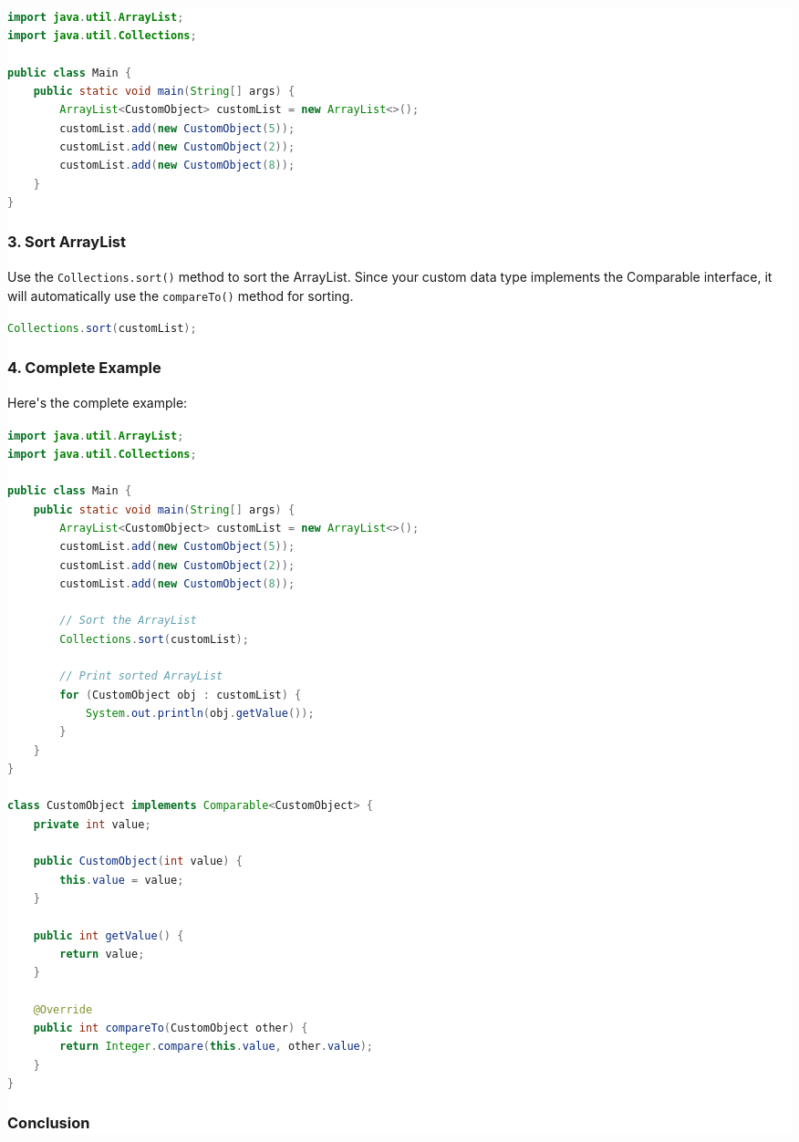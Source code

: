 ```java
import java.util.ArrayList;
import java.util.Collections;

public class Main {
    public static void main(String[] args) {
        ArrayList<CustomObject> customList = new ArrayList<>();
        customList.add(new CustomObject(5));
        customList.add(new CustomObject(2));
        customList.add(new CustomObject(8));
    }
}
```
### 3. Sort ArrayList
Use the `Collections.sort()` method to sort the ArrayList. Since your custom data type implements the Comparable interface, it will automatically use the `compareTo()` method for sorting.

```java
Collections.sort(customList);
```
### 4. Complete Example
Here's the complete example:

```java
import java.util.ArrayList;
import java.util.Collections;

public class Main {
    public static void main(String[] args) {
        ArrayList<CustomObject> customList = new ArrayList<>();
        customList.add(new CustomObject(5));
        customList.add(new CustomObject(2));
        customList.add(new CustomObject(8));

        // Sort the ArrayList
        Collections.sort(customList);

        // Print sorted ArrayList
        for (CustomObject obj : customList) {
            System.out.println(obj.getValue());
        }
    }
}

class CustomObject implements Comparable<CustomObject> {
    private int value;

    public CustomObject(int value) {
        this.value = value;
    }

    public int getValue() {
        return value;
    }

    @Override
    public int compareTo(CustomObject other) {
        return Integer.compare(this.value, other.value);
    }
}
```
### Conclusion